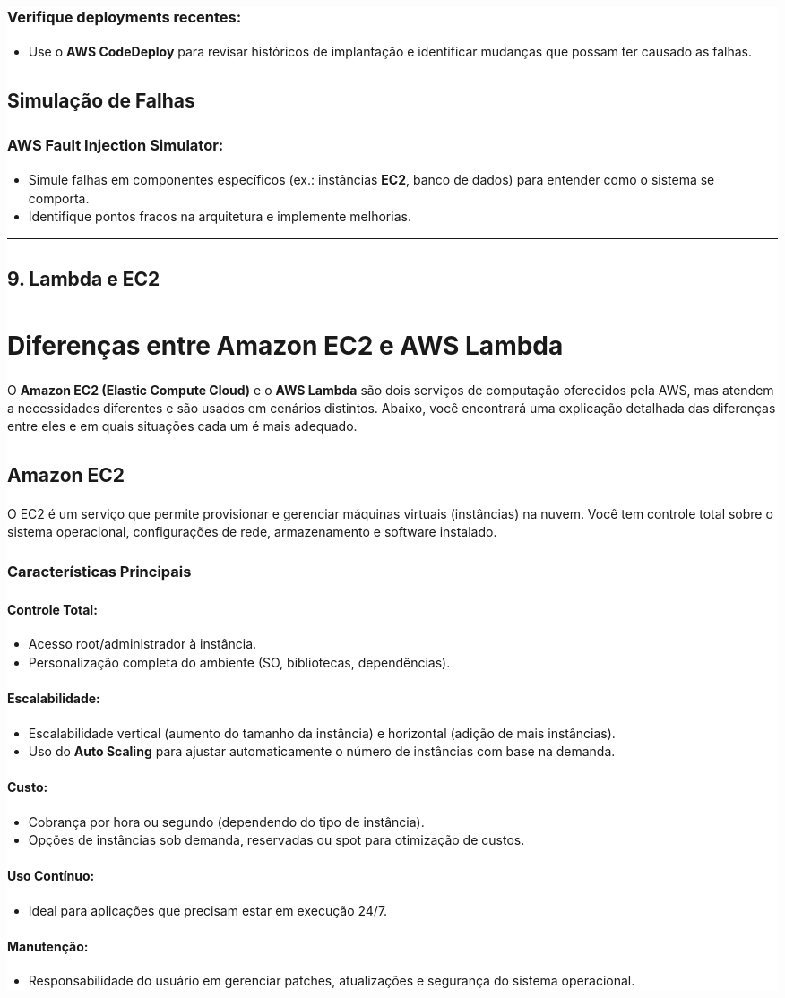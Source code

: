 ### Verifique deployments recentes:
- Use o **AWS CodeDeploy** para revisar históricos de implantação e identificar mudanças que possam ter causado as falhas.

## Simulação de Falhas

### AWS Fault Injection Simulator:
- Simule falhas em componentes específicos (ex.: instâncias **EC2**, banco de dados) para entender como o sistema se comporta.
- Identifique pontos fracos na arquitetura e implemente melhorias.

---
## 9. Lambda e EC2

# Diferenças entre Amazon EC2 e AWS Lambda

O **Amazon EC2 (Elastic Compute Cloud)** e o **AWS Lambda** são dois serviços de computação oferecidos pela AWS, mas atendem a necessidades diferentes e são usados em cenários distintos. Abaixo, você encontrará uma explicação detalhada das diferenças entre eles e em quais situações cada um é mais adequado.

## Amazon EC2

O EC2 é um serviço que permite provisionar e gerenciar máquinas virtuais (instâncias) na nuvem. Você tem controle total sobre o sistema operacional, configurações de rede, armazenamento e software instalado.

### Características Principais

#### Controle Total:
- Acesso root/administrador à instância.
- Personalização completa do ambiente (SO, bibliotecas, dependências).

#### Escalabilidade:
- Escalabilidade vertical (aumento do tamanho da instância) e horizontal (adição de mais instâncias).
- Uso do **Auto Scaling** para ajustar automaticamente o número de instâncias com base na demanda.

#### Custo:
- Cobrança por hora ou segundo (dependendo do tipo de instância).
- Opções de instâncias sob demanda, reservadas ou spot para otimização de custos.

#### Uso Contínuo:
- Ideal para aplicações que precisam estar em execução 24/7.

#### Manutenção:
- Responsabilidade do usuário em gerenciar patches, atualizações e segurança do sistema operacional.
